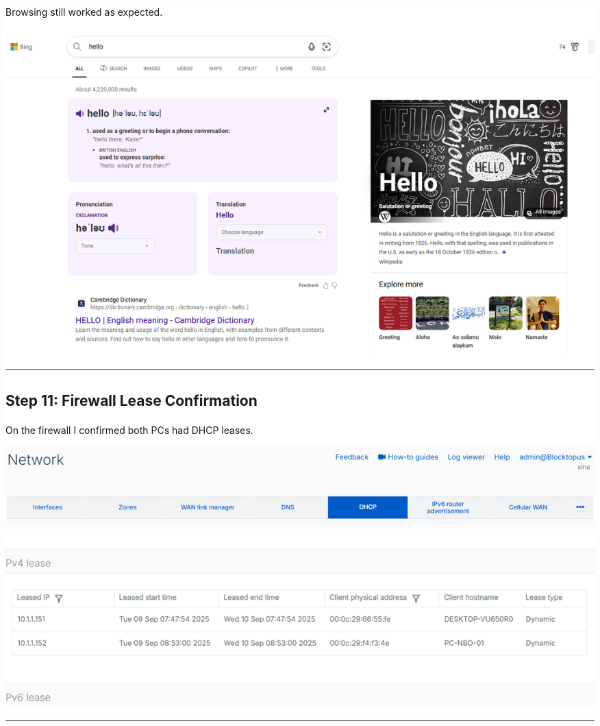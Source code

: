 Browsing still worked as expected.  

![browser check](https://github.com/RouteSeeker/Sophos/blob/main/assets/screenshots/01.Rulesand%20Policies/33.PC%20check.png)

---

## Step 11: Firewall Lease Confirmation

On the firewall I confirmed both PCs had DHCP leases.  

![DHCP Lease](https://github.com/RouteSeeker/Sophos/blob/main/assets/screenshots/01.Rulesand%20Policies/34.DHCP%20Lease.png)

---